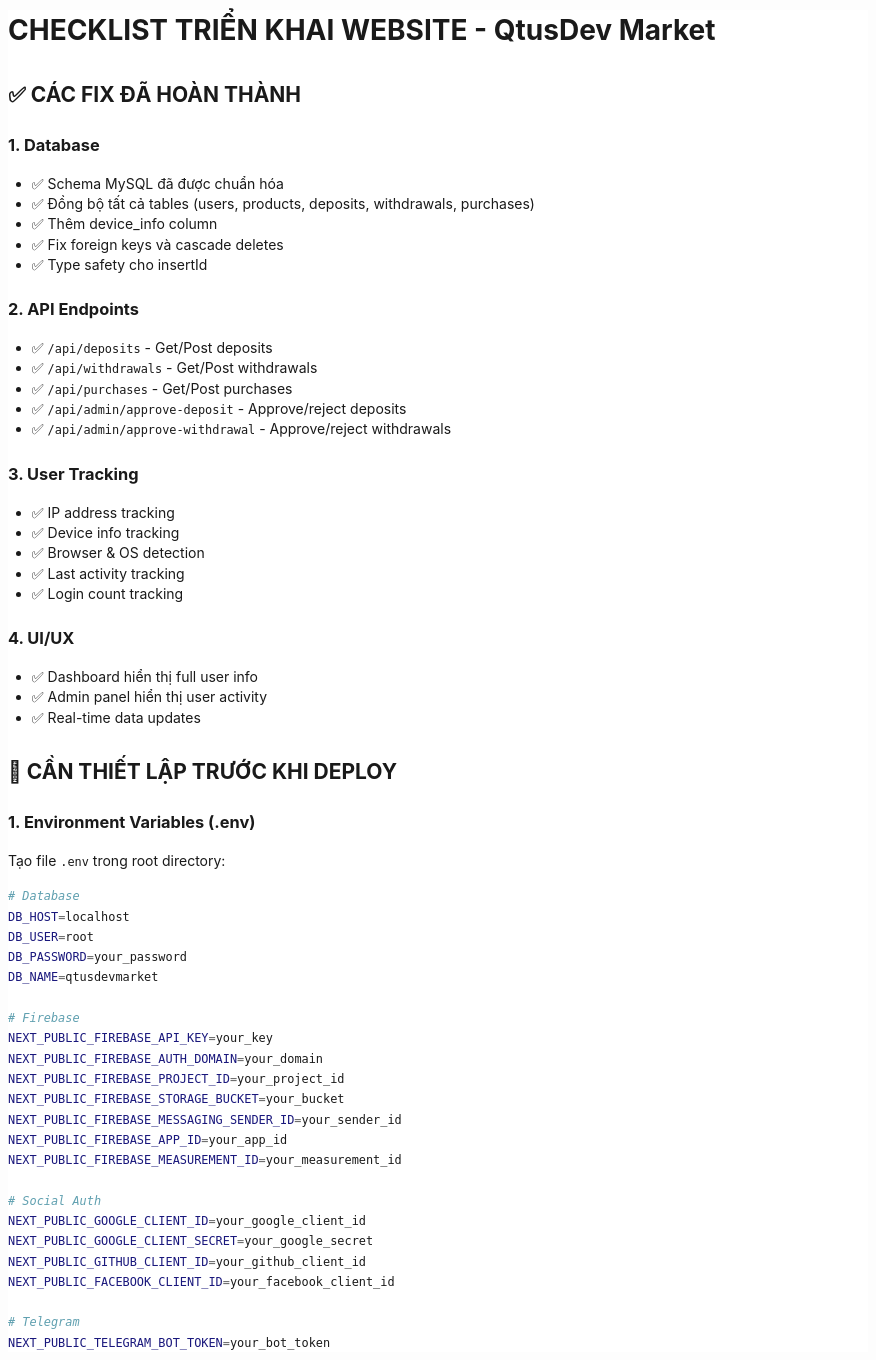 # CHECKLIST TRIỂN KHAI WEBSITE - QtusDev Market

## ✅ CÁC FIX ĐÃ HOÀN THÀNH

### 1. Database
- ✅ Schema MySQL đã được chuẩn hóa
- ✅ Đồng bộ tất cả tables (users, products, deposits, withdrawals, purchases)
- ✅ Thêm device_info column
- ✅ Fix foreign keys và cascade deletes
- ✅ Type safety cho insertId

### 2. API Endpoints
- ✅ `/api/deposits` - Get/Post deposits
- ✅ `/api/withdrawals` - Get/Post withdrawals  
- ✅ `/api/purchases` - Get/Post purchases
- ✅ `/api/admin/approve-deposit` - Approve/reject deposits
- ✅ `/api/admin/approve-withdrawal` - Approve/reject withdrawals

### 3. User Tracking
- ✅ IP address tracking
- ✅ Device info tracking
- ✅ Browser & OS detection
- ✅ Last activity tracking
- ✅ Login count tracking

### 4. UI/UX
- ✅ Dashboard hiển thị full user info
- ✅ Admin panel hiển thị user activity
- ✅ Real-time data updates

## 🔧 CẦN THIẾT LẬP TRƯỚC KHI DEPLOY

### 1. Environment Variables (.env)

Tạo file `.env` trong root directory:

```bash
# Database
DB_HOST=localhost
DB_USER=root
DB_PASSWORD=your_password
DB_NAME=qtusdevmarket

# Firebase
NEXT_PUBLIC_FIREBASE_API_KEY=your_key
NEXT_PUBLIC_FIREBASE_AUTH_DOMAIN=your_domain
NEXT_PUBLIC_FIREBASE_PROJECT_ID=your_project_id
NEXT_PUBLIC_FIREBASE_STORAGE_BUCKET=your_bucket
NEXT_PUBLIC_FIREBASE_MESSAGING_SENDER_ID=your_sender_id
NEXT_PUBLIC_FIREBASE_APP_ID=your_app_id
NEXT_PUBLIC_FIREBASE_MEASUREMENT_ID=your_measurement_id

# Social Auth
NEXT_PUBLIC_GOOGLE_CLIENT_ID=your_google_client_id
NEXT_PUBLIC_GOOGLE_CLIENT_SECRET=your_google_secret
NEXT_PUBLIC_GITHUB_CLIENT_ID=your_github_client_id
NEXT_PUBLIC_FACEBOOK_CLIENT_ID=your_facebook_client_id

# Telegram
NEXT_PUBLIC_TELEGRAM_BOT_TOKEN=your_bot_token
```